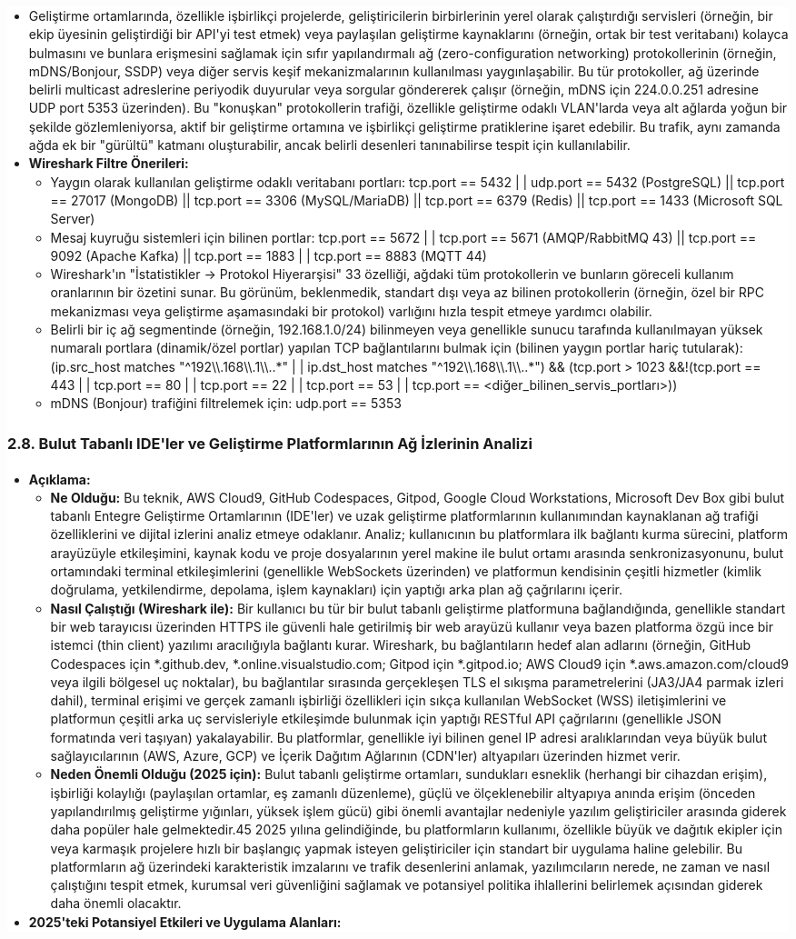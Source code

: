   * Geliştirme ortamlarında, özellikle işbirlikçi projelerde, geliştiricilerin birbirlerinin yerel olarak çalıştırdığı servisleri (örneğin, bir ekip üyesinin geliştirdiği bir API'yi test etmek) veya paylaşılan geliştirme kaynaklarını (örneğin, ortak bir test veritabanı) kolayca bulmasını ve bunlara erişmesini sağlamak için sıfır yapılandırmalı ağ (zero-configuration networking) protokollerinin (örneğin, mDNS/Bonjour, SSDP) veya diğer servis keşif mekanizmalarının kullanılması yaygınlaşabilir. Bu tür protokoller, ağ üzerinde belirli multicast adreslerine periyodik duyurular veya sorgular göndererek çalışır (örneğin, mDNS için 224.0.0.251 adresine UDP port 5353 üzerinden). Bu "konuşkan" protokollerin trafiği, özellikle geliştirme odaklı VLAN'larda veya alt ağlarda yoğun bir şekilde gözlemleniyorsa, aktif bir geliştirme ortamına ve işbirlikçi geliştirme pratiklerine işaret edebilir. Bu trafik, aynı zamanda ağda ek bir "gürültü" katmanı oluşturabilir, ancak belirli desenleri tanınabilirse tespit için kullanılabilir.  
  * **Wireshark Filtre Önerileri:**  
    * Yaygın olarak kullanılan geliştirme odaklı veritabanı portları: tcp.port \== 5432 | | udp.port \== 5432 (PostgreSQL) || tcp.port \== 27017 (MongoDB) || tcp.port \== 3306 (MySQL/MariaDB) || tcp.port \== 6379 (Redis) || tcp.port \== 1433 (Microsoft SQL Server)  
    * Mesaj kuyruğu sistemleri için bilinen portlar: tcp.port \== 5672 | | tcp.port \== 5671 (AMQP/RabbitMQ 43) || tcp.port \== 9092 (Apache Kafka) || tcp.port \== 1883 | | tcp.port \== 8883 (MQTT 44)  
    * Wireshark'ın "İstatistikler \-\> Protokol Hiyerarşisi" 33 özelliği, ağdaki tüm protokollerin ve bunların göreceli kullanım oranlarının bir özetini sunar. Bu görünüm, beklenmedik, standart dışı veya az bilinen protokollerin (örneğin, özel bir RPC mekanizması veya geliştirme aşamasındaki bir protokol) varlığını hızla tespit etmeye yardımcı olabilir.  
    * Belirli bir iç ağ segmentinde (örneğin, 192.168.1.0/24) bilinmeyen veya genellikle sunucu tarafında kullanılmayan yüksek numaralı portlara (dinamik/özel portlar) yapılan TCP bağlantılarını bulmak için (bilinen yaygın portlar hariç tutularak): (ip.src\_host matches "^192\\\\.168\\\\.1\\\\..\*" | | ip.dst\_host matches "^192\\\\.168\\\\.1\\\\..\*") && (tcp.port \> 1023 &&\!(tcp.port \== 443 | | tcp.port \== 80 | | tcp.port \== 22 | | tcp.port \== 53 | | tcp.port \== \<diğer\_bilinen\_servis\_portları\>))  
    * mDNS (Bonjour) trafiğini filtrelemek için: udp.port \== 5353

### **2.8. Bulut Tabanlı IDE'ler ve Geliştirme Platformlarının Ağ İzlerinin Analizi**

* **Açıklama:**  
  * **Ne Olduğu:** Bu teknik, AWS Cloud9, GitHub Codespaces, Gitpod, Google Cloud Workstations, Microsoft Dev Box gibi bulut tabanlı Entegre Geliştirme Ortamlarının (IDE'ler) ve uzak geliştirme platformlarının kullanımından kaynaklanan ağ trafiği özelliklerini ve dijital izlerini analiz etmeye odaklanır. Analiz; kullanıcının bu platformlara ilk bağlantı kurma sürecini, platform arayüzüyle etkileşimini, kaynak kodu ve proje dosyalarının yerel makine ile bulut ortamı arasında senkronizasyonunu, bulut ortamındaki terminal etkileşimlerini (genellikle WebSockets üzerinden) ve platformun kendisinin çeşitli hizmetler (kimlik doğrulama, yetkilendirme, depolama, işlem kaynakları) için yaptığı arka plan ağ çağrılarını içerir.  
  * **Nasıl Çalıştığı (Wireshark ile):** Bir kullanıcı bu tür bir bulut tabanlı geliştirme platformuna bağlandığında, genellikle standart bir web tarayıcısı üzerinden HTTPS ile güvenli hale getirilmiş bir web arayüzü kullanır veya bazen platforma özgü ince bir istemci (thin client) yazılımı aracılığıyla bağlantı kurar. Wireshark, bu bağlantıların hedef alan adlarını (örneğin, GitHub Codespaces için \*.github.dev, \*.online.visualstudio.com; Gitpod için \*.gitpod.io; AWS Cloud9 için \*.aws.amazon.com/cloud9 veya ilgili bölgesel uç noktalar), bu bağlantılar sırasında gerçekleşen TLS el sıkışma parametrelerini (JA3/JA4 parmak izleri dahil), terminal erişimi ve gerçek zamanlı işbirliği özellikleri için sıkça kullanılan WebSocket (WSS) iletişimlerini ve platformun çeşitli arka uç servisleriyle etkileşimde bulunmak için yaptığı RESTful API çağrılarını (genellikle JSON formatında veri taşıyan) yakalayabilir. Bu platformlar, genellikle iyi bilinen genel IP adresi aralıklarından veya büyük bulut sağlayıcılarının (AWS, Azure, GCP) ve İçerik Dağıtım Ağlarının (CDN'ler) altyapıları üzerinden hizmet verir.  
  * **Neden Önemli Olduğu (2025 için):** Bulut tabanlı geliştirme ortamları, sundukları esneklik (herhangi bir cihazdan erişim), işbirliği kolaylığı (paylaşılan ortamlar, eş zamanlı düzenleme), güçlü ve ölçeklenebilir altyapıya anında erişim (önceden yapılandırılmış geliştirme yığınları, yüksek işlem gücü) gibi önemli avantajlar nedeniyle yazılım geliştiriciler arasında giderek daha popüler hale gelmektedir.45 2025 yılına gelindiğinde, bu platformların kullanımı, özellikle büyük ve dağıtık ekipler için veya karmaşık projelere hızlı bir başlangıç yapmak isteyen geliştiriciler için standart bir uygulama haline gelebilir. Bu platformların ağ üzerindeki karakteristik imzalarını ve trafik desenlerini anlamak, yazılımcıların nerede, ne zaman ve nasıl çalıştığını tespit etmek, kurumsal veri güvenliğini sağlamak ve potansiyel politika ihlallerini belirlemek açısından giderek daha önemli olacaktır.  
* **2025'teki Potansiyel Etkileri ve Uygulama Alanları:**  